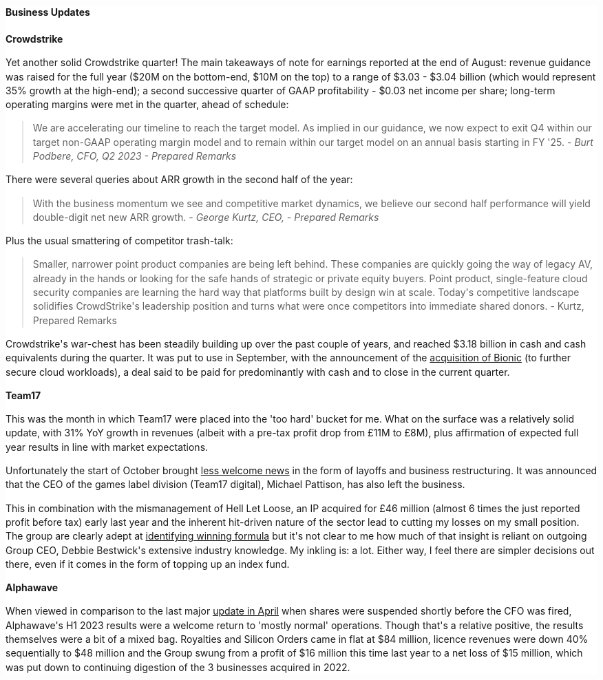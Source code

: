 #### Business Updates

**Crowdstrike**

Yet another solid Crowdstrike quarter! The main takeaways of note for earnings reported at the end of August: revenue guidance was raised for the full year ($20M on the bottom-end, $10M on the top) to a range of $3.03 - $3.04 billion (which would represent 35% growth at the high-end); a second successive quarter of GAAP profitability - $0.03 net income per share; long-term operating margins were met in the quarter, ahead of schedule:

>We are accelerating our timeline to reach the target model. As implied in our guidance, we now expect to exit Q4 within our target non-GAAP operating margin model and to remain within our target model on an annual basis starting in FY '25. - *Burt Podbere, CFO, Q2 2023 - Prepared Remarks*

There were several queries about ARR growth in the second half of the year:

>With the business momentum we see and competitive market dynamics, we believe our second half performance will yield double-digit net new ARR growth. - *George Kurtz, CEO, - Prepared Remarks*

Plus the usual smattering of competitor trash-talk:

>Smaller, narrower point product companies are being left behind. These companies are quickly going the way of legacy AV, already in the hands or looking for the safe hands of strategic or private equity buyers. Point product, single-feature cloud security companies are learning the hard way that platforms built by design win at scale. Today's competitive landscape solidifies CrowdStrike's leadership position and turns what were once competitors into immediate shared donors. - Kurtz, Prepared Remarks

Crowdstrike's war-chest has been steadily building up over the past couple of years, and reached $3.18 billion in cash and cash equivalents during the quarter. It was put to use in September, with the announcement of the [acquisition of Bionic](https://www.crowdstrike.com/press-releases/crowdstrike-to-acquire-bionic-to-extend-cloud-security-leadership/) (to further secure cloud workloads), a deal said to be paid for predominantly with cash and to close in the current quarter.

**Team17**

This was the month in which Team17 were placed into the 'too hard' bucket for me. What on the surface was a relatively solid update, with 31% YoY growth in revenues (albeit with a pre-tax profit drop from £11M to £8M), plus affirmation of expected full year results in line with market expectations.

Unfortunately the start of October brought [less welcome news](https://www.eurogamer.net/significant-job-losses-likely-at-worms-publisher-team17-sources) in the form of layoffs and business restructuring. It was announced that the CEO of the games label division (Team17 digital), Michael Pattison, has also left the business. 

This in combination with the mismanagement of Hell Let Loose, an IP acquired for £46 million (almost 6 times the just reported profit before tax) early last year and the inherent hit-driven nature of the sector lead to cutting my losses on my small position. The group are clearly adept at [identifying winning formula](https://www.gamedeveloper.com/business/dredge-smashes-internal-expectations-after-topping-1-million-sales) but it's not clear to me how much of that insight is reliant on outgoing Group CEO, Debbie Bestwick's extensive industry knowledge. My inkling is: a lot. Either way, I feel there are simpler decisions out there, even if it comes in the form of topping up an index fund.

**Alphawave**

When viewed in comparison to the last major [update in April](https://asthecrowbuys.com/portfolio/update/2023/04/29/apr23.html) when shares were suspended shortly before the CFO was fired, Alphawave's H1 2023 results were a welcome return to 'mostly normal' operations. Though that's a relative positive, the results themselves were a bit of a mixed bag. Royalties and Silicon Orders came in flat at $84 million, licence revenues were down 40% sequentially to $48 million and the Group swung from a profit of $16 million this time last year to a net loss of $15 million, which was put down to continuing digestion of the 3 businesses acquired in 2022.

